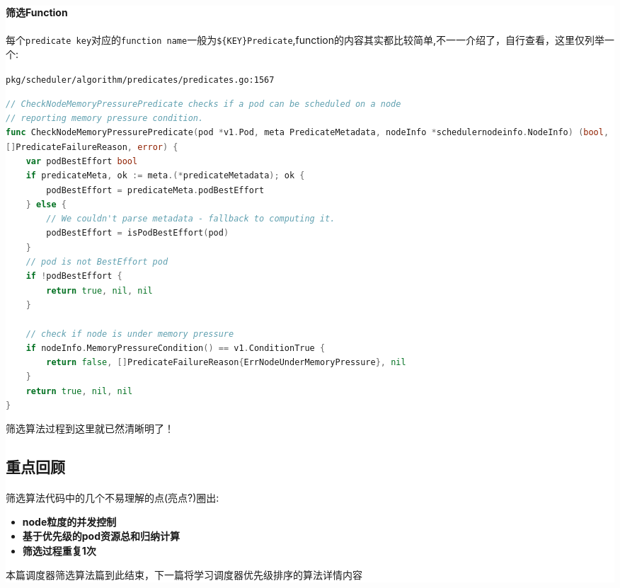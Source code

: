 #### 筛选Function

每个`predicate key`对应的`function name`一般为`${KEY}Predicate`,function的内容其实都比较简单,不一一介绍了，自行查看，这里仅列举一个:

`pkg/scheduler/algorithm/predicates/predicates.go:1567`

```go
// CheckNodeMemoryPressurePredicate checks if a pod can be scheduled on a node
// reporting memory pressure condition.
func CheckNodeMemoryPressurePredicate(pod *v1.Pod, meta PredicateMetadata, nodeInfo *schedulernodeinfo.NodeInfo) (bool, []PredicateFailureReason, error) {
	var podBestEffort bool
	if predicateMeta, ok := meta.(*predicateMetadata); ok {
		podBestEffort = predicateMeta.podBestEffort
	} else {
		// We couldn't parse metadata - fallback to computing it.
		podBestEffort = isPodBestEffort(pod)
	}
	// pod is not BestEffort pod
	if !podBestEffort {
		return true, nil, nil
	}

	// check if node is under memory pressure
	if nodeInfo.MemoryPressureCondition() == v1.ConditionTrue {
		return false, []PredicateFailureReason{ErrNodeUnderMemoryPressure}, nil
	}
	return true, nil, nil
}
```

筛选算法过程到这里就已然清晰明了！

## 重点回顾

筛选算法代码中的几个不易理解的点(亮点?)圈出:

- **node粒度的并发控制**
- **基于优先级的pod资源总和归纳计算**
- **筛选过程重复1次**



本篇调度器筛选算法篇到此结束，下一篇将学习调度器优先级排序的算法详情内容